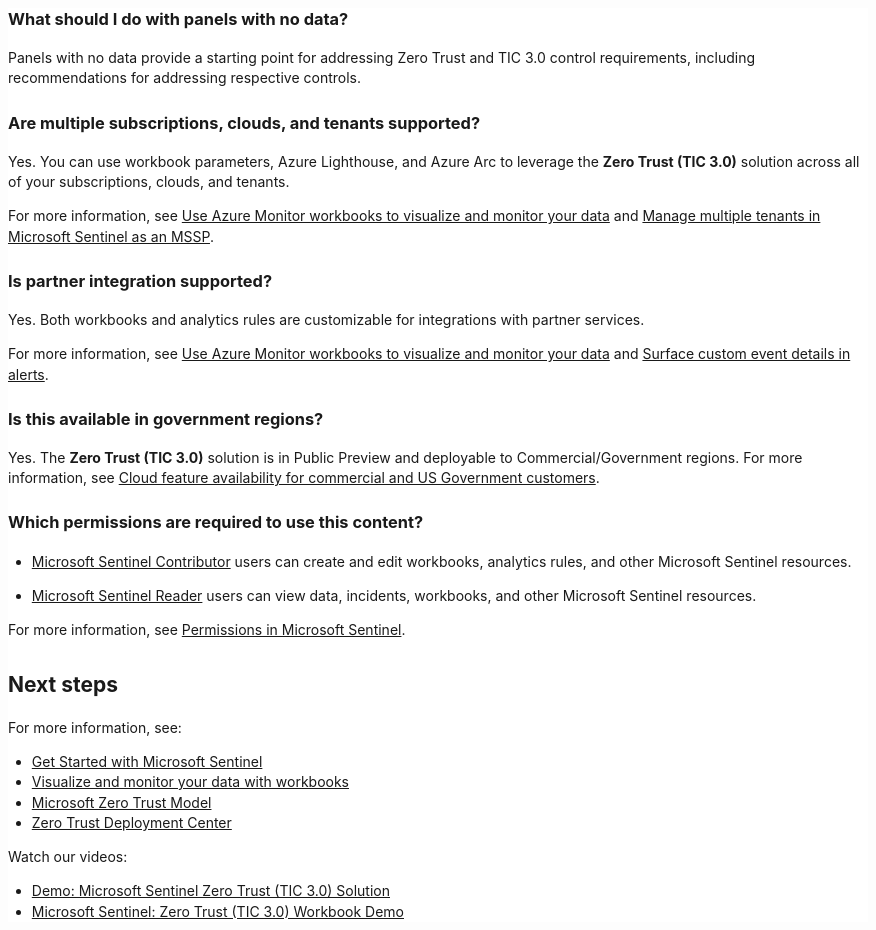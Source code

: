 ### What should I do with panels with no data?

Panels with no data provide a starting point for addressing Zero Trust and TIC 3.0 control requirements, including recommendations for addressing respective controls.

### Are multiple subscriptions, clouds, and tenants supported?

Yes. You can use workbook parameters, Azure Lighthouse, and Azure Arc to leverage the **Zero Trust (TIC 3.0)** solution across all of your subscriptions, clouds, and tenants.

For more information, see [Use Azure Monitor workbooks to visualize and monitor your data](monitor-your-data.md) and [Manage multiple tenants in Microsoft Sentinel as an MSSP](multiple-tenants-service-providers.md).

### Is partner integration supported?

Yes. Both workbooks and analytics rules are customizable for integrations with partner services. 

For more information, see [Use Azure Monitor workbooks to visualize and monitor your data](monitor-your-data.md) and [Surface custom event details in alerts](surface-custom-details-in-alerts.md).

### Is this available in government regions?

Yes. The **Zero Trust (TIC 3.0)** solution is in Public Preview and deployable to Commercial/Government regions. For more information, see [Cloud feature availability for commercial and US Government customers](/azure/security/fundamentals/feature-availability).

### Which permissions are required to use this content?

- [Microsoft Sentinel Contributor](/azure/role-based-access-control/built-in-roles#microsoft-sentinel-contributor) users can create and edit workbooks, analytics rules, and other Microsoft Sentinel resources.

- [Microsoft Sentinel Reader](/azure/role-based-access-control/built-in-roles#microsoft-sentinel-reader) users can view data, incidents, workbooks, and other Microsoft Sentinel resources.

For more information, see [Permissions in Microsoft Sentinel](roles.md).

## Next steps

For more information, see:

- [Get Started with Microsoft Sentinel](https://azure.microsoft.com/services/azure-sentinel/)
- [Visualize and monitor your data with workbooks](monitor-your-data.md)
- [Microsoft Zero Trust Model](https://www.microsoft.com/security/business/zero-trust)
- [Zero Trust Deployment Center](/security/zero-trust/?WT.mc_id=Portal-fx)

Watch our videos:

- [Demo: Microsoft Sentinel Zero Trust (TIC 3.0) Solution](https://www.youtube.com/watch?v=OVGgRIzAvCI)
- [Microsoft Sentinel: Zero Trust (TIC 3.0) Workbook Demo](https://www.youtube.com/watch?v=RpDas8fXzdU)
